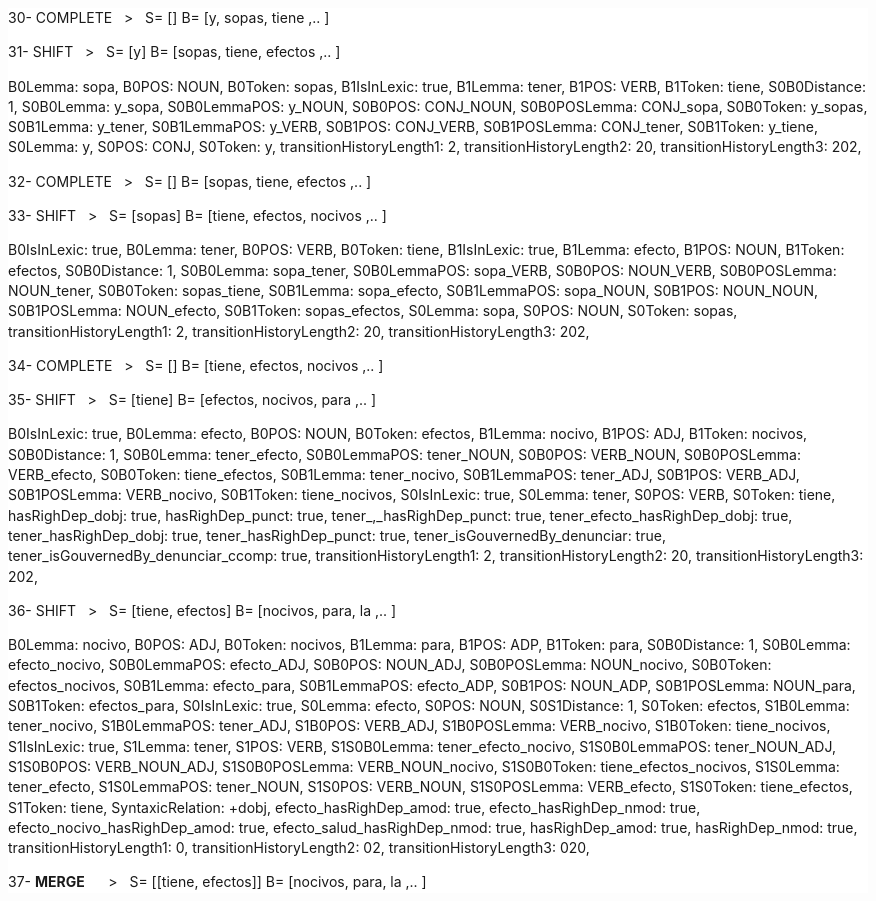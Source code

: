 30- COMPLETE&nbsp;&nbsp;&nbsp;>&nbsp;&nbsp;&nbsp;S= []   B= [y, sopas, tiene ,.. ]



31- SHIFT&nbsp;&nbsp;&nbsp;>&nbsp;&nbsp;&nbsp;S= [y]   B= [sopas, tiene, efectos ,.. ]

B0Lemma: sopa, B0POS: NOUN, B0Token: sopas, B1IsInLexic: true, B1Lemma: tener, B1POS: VERB, B1Token: tiene, S0B0Distance: 1, S0B0Lemma: y_sopa, S0B0LemmaPOS: y_NOUN, S0B0POS: CONJ_NOUN, S0B0POSLemma: CONJ_sopa, S0B0Token: y_sopas, S0B1Lemma: y_tener, S0B1LemmaPOS: y_VERB, S0B1POS: CONJ_VERB, S0B1POSLemma: CONJ_tener, S0B1Token: y_tiene, S0Lemma: y, S0POS: CONJ, S0Token: y, transitionHistoryLength1: 2, transitionHistoryLength2: 20, transitionHistoryLength3: 202, 

32- COMPLETE&nbsp;&nbsp;&nbsp;>&nbsp;&nbsp;&nbsp;S= []   B= [sopas, tiene, efectos ,.. ]



33- SHIFT&nbsp;&nbsp;&nbsp;>&nbsp;&nbsp;&nbsp;S= [sopas]   B= [tiene, efectos, nocivos ,.. ]

B0IsInLexic: true, B0Lemma: tener, B0POS: VERB, B0Token: tiene, B1IsInLexic: true, B1Lemma: efecto, B1POS: NOUN, B1Token: efectos, S0B0Distance: 1, S0B0Lemma: sopa_tener, S0B0LemmaPOS: sopa_VERB, S0B0POS: NOUN_VERB, S0B0POSLemma: NOUN_tener, S0B0Token: sopas_tiene, S0B1Lemma: sopa_efecto, S0B1LemmaPOS: sopa_NOUN, S0B1POS: NOUN_NOUN, S0B1POSLemma: NOUN_efecto, S0B1Token: sopas_efectos, S0Lemma: sopa, S0POS: NOUN, S0Token: sopas, transitionHistoryLength1: 2, transitionHistoryLength2: 20, transitionHistoryLength3: 202, 

34- COMPLETE&nbsp;&nbsp;&nbsp;>&nbsp;&nbsp;&nbsp;S= []   B= [tiene, efectos, nocivos ,.. ]



35- SHIFT&nbsp;&nbsp;&nbsp;>&nbsp;&nbsp;&nbsp;S= [tiene]   B= [efectos, nocivos, para ,.. ]

B0IsInLexic: true, B0Lemma: efecto, B0POS: NOUN, B0Token: efectos, B1Lemma: nocivo, B1POS: ADJ, B1Token: nocivos, S0B0Distance: 1, S0B0Lemma: tener_efecto, S0B0LemmaPOS: tener_NOUN, S0B0POS: VERB_NOUN, S0B0POSLemma: VERB_efecto, S0B0Token: tiene_efectos, S0B1Lemma: tener_nocivo, S0B1LemmaPOS: tener_ADJ, S0B1POS: VERB_ADJ, S0B1POSLemma: VERB_nocivo, S0B1Token: tiene_nocivos, S0IsInLexic: true, S0Lemma: tener, S0POS: VERB, S0Token: tiene, hasRighDep_dobj: true, hasRighDep_punct: true, tener_,_hasRighDep_punct: true, tener_efecto_hasRighDep_dobj: true, tener_hasRighDep_dobj: true, tener_hasRighDep_punct: true, tener_isGouvernedBy_denunciar: true, tener_isGouvernedBy_denunciar_ccomp: true, transitionHistoryLength1: 2, transitionHistoryLength2: 20, transitionHistoryLength3: 202, 

36- SHIFT&nbsp;&nbsp;&nbsp;>&nbsp;&nbsp;&nbsp;S= [tiene, efectos]   B= [nocivos, para, la ,.. ]

B0Lemma: nocivo, B0POS: ADJ, B0Token: nocivos, B1Lemma: para, B1POS: ADP, B1Token: para, S0B0Distance: 1, S0B0Lemma: efecto_nocivo, S0B0LemmaPOS: efecto_ADJ, S0B0POS: NOUN_ADJ, S0B0POSLemma: NOUN_nocivo, S0B0Token: efectos_nocivos, S0B1Lemma: efecto_para, S0B1LemmaPOS: efecto_ADP, S0B1POS: NOUN_ADP, S0B1POSLemma: NOUN_para, S0B1Token: efectos_para, S0IsInLexic: true, S0Lemma: efecto, S0POS: NOUN, S0S1Distance: 1, S0Token: efectos, S1B0Lemma: tener_nocivo, S1B0LemmaPOS: tener_ADJ, S1B0POS: VERB_ADJ, S1B0POSLemma: VERB_nocivo, S1B0Token: tiene_nocivos, S1IsInLexic: true, S1Lemma: tener, S1POS: VERB, S1S0B0Lemma: tener_efecto_nocivo, S1S0B0LemmaPOS: tener_NOUN_ADJ, S1S0B0POS: VERB_NOUN_ADJ, S1S0B0POSLemma: VERB_NOUN_nocivo, S1S0B0Token: tiene_efectos_nocivos, S1S0Lemma: tener_efecto, S1S0LemmaPOS: tener_NOUN, S1S0POS: VERB_NOUN, S1S0POSLemma: VERB_efecto, S1S0Token: tiene_efectos, S1Token: tiene, SyntaxicRelation: +dobj, efecto_hasRighDep_amod: true, efecto_hasRighDep_nmod: true, efecto_nocivo_hasRighDep_amod: true, efecto_salud_hasRighDep_nmod: true, hasRighDep_amod: true, hasRighDep_nmod: true, transitionHistoryLength1: 0, transitionHistoryLength2: 02, transitionHistoryLength3: 020, 

37- **MERGE**&nbsp;&nbsp;&nbsp;&nbsp;&nbsp;&nbsp;>&nbsp;&nbsp;&nbsp;S= [[tiene, efectos]]   B= [nocivos, para, la ,.. ]
